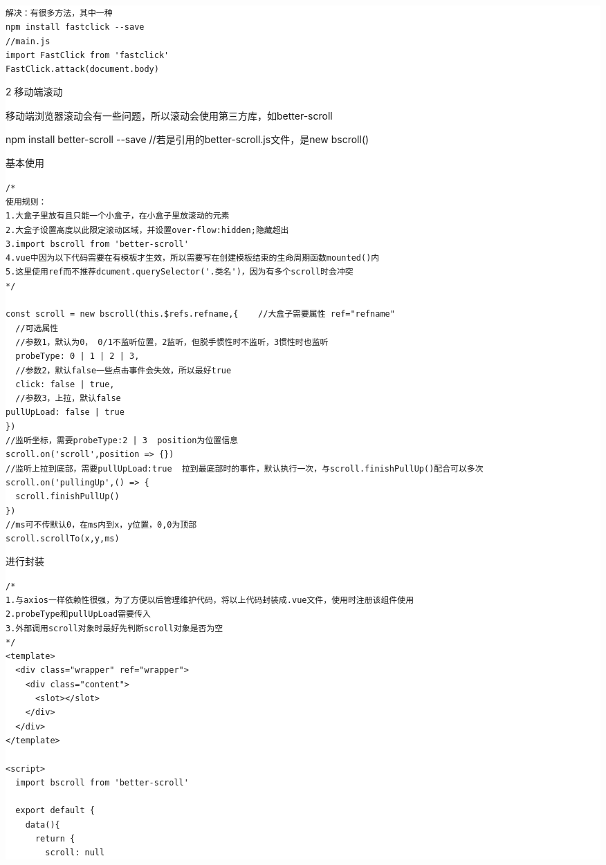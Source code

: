 ```
解决：有很多方法，其中一种
npm install fastclick --save
//main.js
import FastClick from 'fastclick'
FastClick.attack(document.body)
```

2 移动端滚动

移动端浏览器滚动会有一些问题，所以滚动会使用第三方库，如better-scroll

npm install better-scroll --save //若是引用的better-scroll.js文件，是new bscroll()

基本使用

```
/*
使用规则：
1.大盒子里放有且只能一个小盒子，在小盒子里放滚动的元素
2.大盒子设置高度以此限定滚动区域，并设置over-flow:hidden;隐藏超出
3.import bscroll from 'better-scroll'
4.vue中因为以下代码需要在有模板才生效，所以需要写在创建模板结束的生命周期函数mounted()内
5.这里使用ref而不推荐dcument.querySelector('.类名')，因为有多个scroll时会冲突
*/

const scroll = new bscroll(this.$refs.refname,{    //大盒子需要属性 ref="refname"
  //可选属性
  //参数1，默认为0， 0/1不监听位置，2监听，但脱手惯性时不监听，3惯性时也监听
  probeType: 0 | 1 | 2 | 3,    
  //参数2，默认false一些点击事件会失效，所以最好true
  click: false | true,        
  //参数3，上拉，默认false
pullUpLoad: false | true    
})
//监听坐标，需要probeType:2 | 3  position为位置信息
scroll.on('scroll',position => {})     
//监听上拉到底部，需要pullUpLoad:true  拉到最底部时的事件，默认执行一次，与scroll.finishPullUp()配合可以多次
scroll.on('pullingUp',() => {
  scroll.finishPullUp()
})        
//ms可不传默认0，在ms内到x，y位置，0,0为顶部    
scroll.scrollTo(x,y,ms)    
```

进行封装

```
/*
1.与axios一样依赖性很强，为了方便以后管理维护代码，将以上代码封装成.vue文件，使用时注册该组件使用
2.probeType和pullUpLoad需要传入
3.外部调用scroll对象时最好先判断scroll对象是否为空
*/
<template>
  <div class="wrapper" ref="wrapper">
    <div class="content">
      <slot></slot>
    </div>
  </div>
</template>

<script>
  import bscroll from 'better-scroll'

  export default {
    data(){
      return {
        scroll: null
```